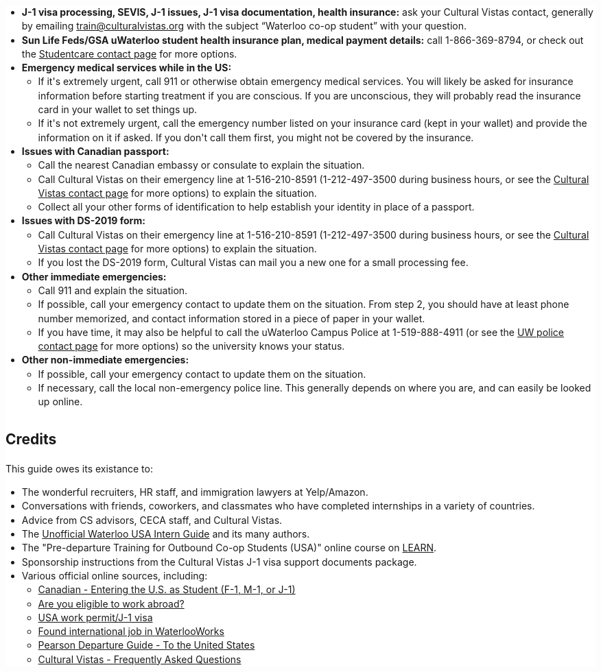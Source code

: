 * **J-1 visa processing, SEVIS, J-1 issues, J-1 visa documentation, health insurance:** ask your Cultural Vistas contact, generally by emailing train@culturalvistas.org with the subject “Waterloo co-op student” with your question.
* **Sun Life Feds/GSA uWaterloo student health insurance plan, medical payment details:** call 1-866-369-8794, or check out the [Studentcare contact page](https://studentcare.ca/View.aspx?locale=en&uid=UniversityofWaterlooundergraduatestudentsFEDS_NeedHelp_ContactUs&) for more options.
* **Emergency medical services while in the US:**
    * If it's extremely urgent, call 911 or otherwise obtain emergency medical services. You will likely be asked for insurance information before starting treatment if you are conscious. If you are unconscious, they will probably read the insurance card in your wallet to set things up.
    * If it's not extremely urgent, call the emergency number listed on your insurance card (kept in your wallet) and provide the information on it if asked. If you don't call them first, you might not be covered by the insurance.
* **Issues with Canadian passport:**
    * Call the nearest Canadian embassy or consulate to explain the situation.
    * Call Cultural Vistas on their emergency line at 1-516-210-8591 (1-212-497-3500 during business hours, or see the [Cultural Vistas contact page](https://culturalvistas.org/about-us/contact/) for more options) to explain the situation.
    * Collect all your other forms of identification to help establish your identity in place of a passport.
* **Issues with DS-2019 form:**
    * Call Cultural Vistas on their emergency line at 1-516-210-8591 (1-212-497-3500 during business hours, or see the [Cultural Vistas contact page](https://culturalvistas.org/about-us/contact/) for more options) to explain the situation.
    * If you lost the DS-2019 form, Cultural Vistas can mail you a new one for a small processing fee.
* **Other immediate emergencies:**
    * Call 911 and explain the situation.
    * If possible, call your emergency contact to update them on the situation. From step 2, you should have at least phone number memorized, and contact information stored in a piece of paper in your wallet.
    * If you have time, it may also be helpful to call the uWaterloo Campus Police at 1-519-888-4911 (or see the [UW police contact page](https://uwaterloo.ca/police/) for more options) so the university knows your status.
* **Other non-immediate emergencies:**
    * If possible, call your emergency contact to update them on the situation.
    * If necessary, call the local non-emergency police line. This generally depends on where you are, and can easily be looked up online.

Credits
-------

This guide owes its existance to:

* The wonderful recruiters, HR staff, and immigration lawyers at Yelp/Amazon.
* Conversations with friends, coworkers, and classmates who have completed internships in a variety of countries.
* Advice from CS advisors, CECA staff, and Cultural Vistas.
* The [Unofficial Waterloo USA Intern Guide](https://stephenholiday.com/Unofficial-Waterloo-USA-Intern-Guide/) and its many authors.
* The "Pre-departure Training for Outbound Co-op Students (USA)" online course on [LEARN](https://learn.uwaterloo.ca/).
* Sponsorship instructions from the Cultural Vistas J-1 visa support documents package.
* Various official online sources, including:
    * [Canadian - Entering the U.S. as Student (F-1, M-1, or J-1)](https://help.cbp.gov/app/answers/detail/a_id/1277/~/canadian---entering-the-u.s.-as-student-(f-1,-m-1,-or-j-1))
    * [Are you eligible to work abroad?](https://uwaterloo.ca/co-operative-education/working-abroad/finding-international-job-opportunities/are-you-eligible-work-abroad)
    * [USA work permit/J-1 visa](https://uwaterloo.ca/co-operative-education/working-abroad/legal-authorizations-visas-permits-international-co-op-work/usa-work-permitj-1-visa)
    * [Found international job in WaterlooWorks](https://uwaterloo.ca/co-operative-education/working-abroad/found-international-job-waterlooworks)
    * [Pearson Departure Guide - To the United States](http://www.torontopearson.com/Departing_to_usa.aspx)
    * [Cultural Vistas - Frequently Asked Questions](http://www.culturalvistas.org/programs-for-students-and-professionals/j-1/frequently-asked-questions)